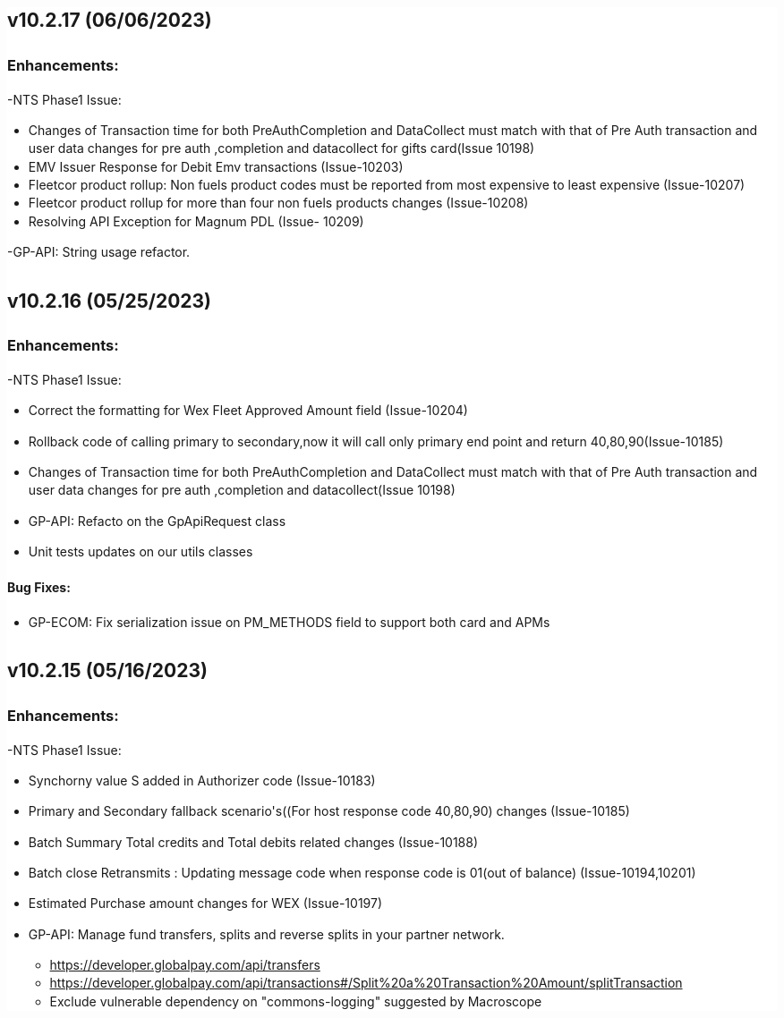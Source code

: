 ## v10.2.17 (06/06/2023)
 
### Enhancements:

-NTS Phase1 Issue:
  - Changes of Transaction time for both PreAuthCompletion and DataCollect must match with that of Pre Auth transaction and user data changes for pre auth ,completion and datacollect for gifts card(Issue 10198)
  - EMV Issuer Response for Debit Emv transactions (Issue-10203)
  - Fleetcor product rollup: Non fuels product codes must be reported from most expensive to least expensive (Issue-10207)
  - Fleetcor product rollup for more than four non fuels products changes (Issue-10208)
  - Resolving API Exception for Magnum PDL (Issue- 10209)
  
-GP-API: String usage refactor.

## v10.2.16 (05/25/2023)
 
### Enhancements:

-NTS Phase1 Issue:
  - Correct the formatting for Wex Fleet Approved Amount field (Issue-10204)
  - Rollback code of calling primary to secondary,now it will call only primary end point and return 40,80,90(Issue-10185)
  - Changes of Transaction time for both PreAuthCompletion and DataCollect must match with that of Pre Auth transaction and user data changes for pre auth ,completion and datacollect(Issue 10198)
  
- GP-API: Refacto on the GpApiRequest class
- Unit tests updates on our utils classes

#### Bug Fixes:
- GP-ECOM: Fix serialization issue on PM_METHODS field to support both card and APMs

## v10.2.15 (05/16/2023)
 
### Enhancements:

-NTS Phase1 Issue:
  - Synchorny value S added in Authorizer code (Issue-10183)
  - Primary and Secondary fallback scenario's((For host response code 40,80,90) changes (Issue-10185)
  - Batch Summary Total credits and Total debits related changes (Issue-10188)
  - Batch close Retransmits : Updating message code when response code is 01(out of balance)  (Issue-10194,10201)
  - Estimated Purchase amount changes for WEX (Issue-10197)
  
- GP-API: Manage fund transfers, splits and reverse splits in your partner network. 
     - https://developer.globalpay.com/api/transfers
     - https://developer.globalpay.com/api/transactions#/Split%20a%20Transaction%20Amount/splitTransaction  
     - Exclude  vulnerable dependency on "commons-logging" suggested by Macroscope
